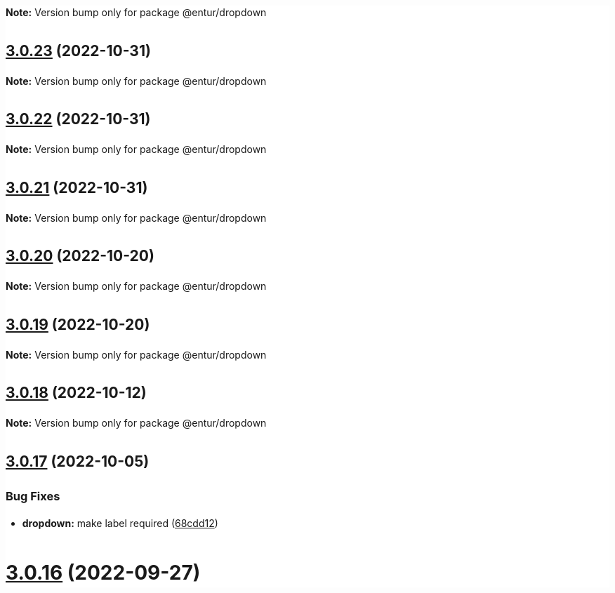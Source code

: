 **Note:** Version bump only for package @entur/dropdown

## [3.0.23](https://github.com/entur/design-system/compare/@entur/dropdown@3.0.22...@entur/dropdown@3.0.23) (2022-10-31)

**Note:** Version bump only for package @entur/dropdown

## [3.0.22](https://github.com/entur/design-system/compare/@entur/dropdown@3.0.21...@entur/dropdown@3.0.22) (2022-10-31)

**Note:** Version bump only for package @entur/dropdown

## [3.0.21](https://github.com/entur/design-system/compare/@entur/dropdown@3.0.20...@entur/dropdown@3.0.21) (2022-10-31)

**Note:** Version bump only for package @entur/dropdown

## [3.0.20](https://github.com/entur/design-system/compare/@entur/dropdown@3.0.19...@entur/dropdown@3.0.20) (2022-10-20)

**Note:** Version bump only for package @entur/dropdown

## [3.0.19](https://github.com/entur/design-system/compare/@entur/dropdown@3.0.18...@entur/dropdown@3.0.19) (2022-10-20)

**Note:** Version bump only for package @entur/dropdown

## [3.0.18](https://github.com/entur/design-system/compare/@entur/dropdown@3.0.17...@entur/dropdown@3.0.18) (2022-10-12)

**Note:** Version bump only for package @entur/dropdown

## [3.0.17](https://github.com/entur/design-system/compare/@entur/dropdown@3.0.16...@entur/dropdown@3.0.17) (2022-10-05)

### Bug Fixes

- **dropdown:** make label required ([68cdd12](https://github.com/entur/design-system/commits/68cdd12ebb41998868acb18abb2a1faa47157449))

# [3.0.16](https://github.com/entur/design-system/compare/@entur/dropdown@3.0.15...@entur/dropdown@4.0.0-beta.1) (2022-09-27)
